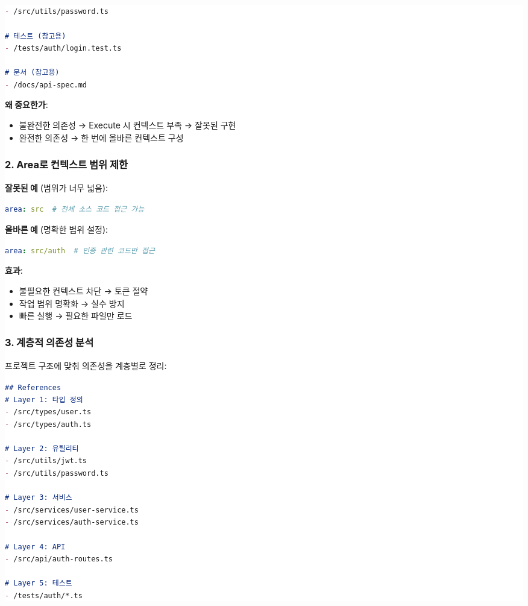 ```markdown
- /src/utils/password.ts

# 테스트 (참고용)
- /tests/auth/login.test.ts

# 문서 (참고용)
- /docs/api-spec.md
```

**왜 중요한가**:
- 불완전한 의존성 → Execute 시 컨텍스트 부족 → 잘못된 구현
- 완전한 의존성 → 한 번에 올바른 컨텍스트 구성

### 2. Area로 컨텍스트 범위 제한

**잘못된 예** (범위가 너무 넓음):
```yaml
area: src  # 전체 소스 코드 접근 가능
```

**올바른 예** (명확한 범위 설정):
```yaml
area: src/auth  # 인증 관련 코드만 접근
```

**효과**:
- 불필요한 컨텍스트 차단 → 토큰 절약
- 작업 범위 명확화 → 실수 방지
- 빠른 실행 → 필요한 파일만 로드

### 3. 계층적 의존성 분석

프로젝트 구조에 맞춰 의존성을 계층별로 정리:

```markdown
## References
# Layer 1: 타입 정의
- /src/types/user.ts
- /src/types/auth.ts

# Layer 2: 유틸리티
- /src/utils/jwt.ts
- /src/utils/password.ts

# Layer 3: 서비스
- /src/services/user-service.ts
- /src/services/auth-service.ts

# Layer 4: API
- /src/api/auth-routes.ts

# Layer 5: 테스트
- /tests/auth/*.ts
```
